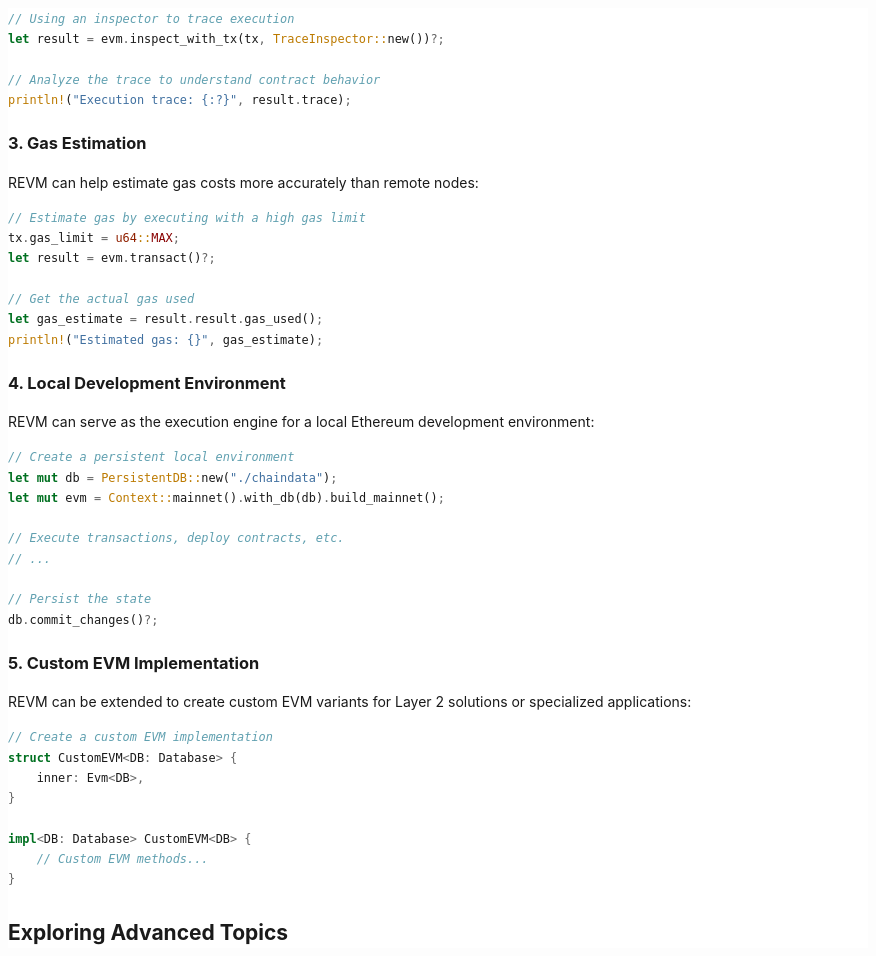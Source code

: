 ```rust
// Using an inspector to trace execution
let result = evm.inspect_with_tx(tx, TraceInspector::new())?;

// Analyze the trace to understand contract behavior
println!("Execution trace: {:?}", result.trace);
```

### 3. Gas Estimation

REVM can help estimate gas costs more accurately than remote nodes:

```rust
// Estimate gas by executing with a high gas limit
tx.gas_limit = u64::MAX;
let result = evm.transact()?;

// Get the actual gas used
let gas_estimate = result.result.gas_used();
println!("Estimated gas: {}", gas_estimate);
```

### 4. Local Development Environment

REVM can serve as the execution engine for a local Ethereum development environment:

```rust
// Create a persistent local environment
let mut db = PersistentDB::new("./chaindata");
let mut evm = Context::mainnet().with_db(db).build_mainnet();

// Execute transactions, deploy contracts, etc.
// ...

// Persist the state
db.commit_changes()?;
```

### 5. Custom EVM Implementation

REVM can be extended to create custom EVM variants for Layer 2 solutions or specialized applications:

```rust
// Create a custom EVM implementation
struct CustomEVM<DB: Database> {
    inner: Evm<DB>,
}

impl<DB: Database> CustomEVM<DB> {
    // Custom EVM methods...
}
```

## Exploring Advanced Topics
